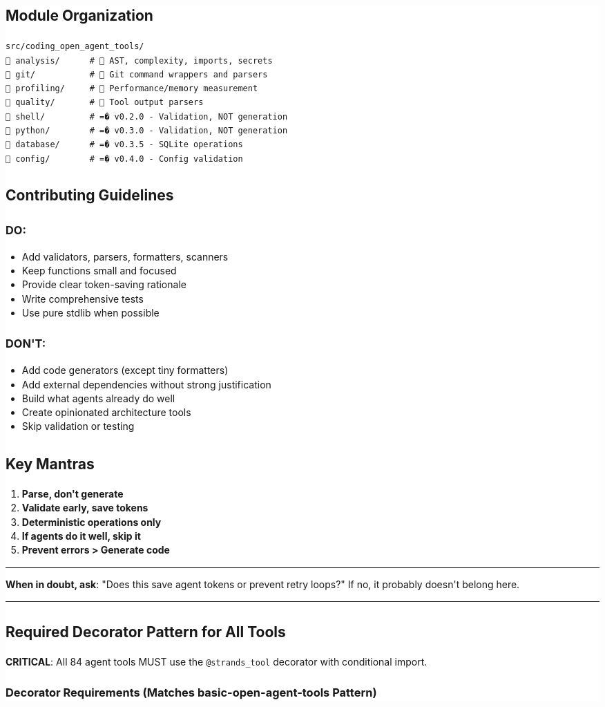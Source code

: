## Module Organization

```
src/coding_open_agent_tools/
   analysis/      #  AST, complexity, imports, secrets
   git/           #  Git command wrappers and parsers
   profiling/     #  Performance/memory measurement
   quality/       #  Tool output parsers
   shell/         # =� v0.2.0 - Validation, NOT generation
   python/        # =� v0.3.0 - Validation, NOT generation
   database/      # =� v0.3.5 - SQLite operations
   config/        # =� v0.4.0 - Config validation
```

## Contributing Guidelines

### DO:
- Add validators, parsers, formatters, scanners
- Keep functions small and focused
- Provide clear token-saving rationale
- Write comprehensive tests
- Use pure stdlib when possible

### DON'T:
- Add code generators (except tiny formatters)
- Add external dependencies without strong justification
- Build what agents already do well
- Create opinionated architecture tools
- Skip validation or testing

## Key Mantras

1. **Parse, don't generate**
2. **Validate early, save tokens**
3. **Deterministic operations only**
4. **If agents do it well, skip it**
5. **Prevent errors > Generate code**

---

**When in doubt, ask**: "Does this save agent tokens or prevent retry loops?"
If no, it probably doesn't belong here.

---

## Required Decorator Pattern for All Tools

**CRITICAL**: All 84 agent tools MUST use the `@strands_tool` decorator with conditional import.

### Decorator Requirements (Matches basic-open-agent-tools Pattern)
